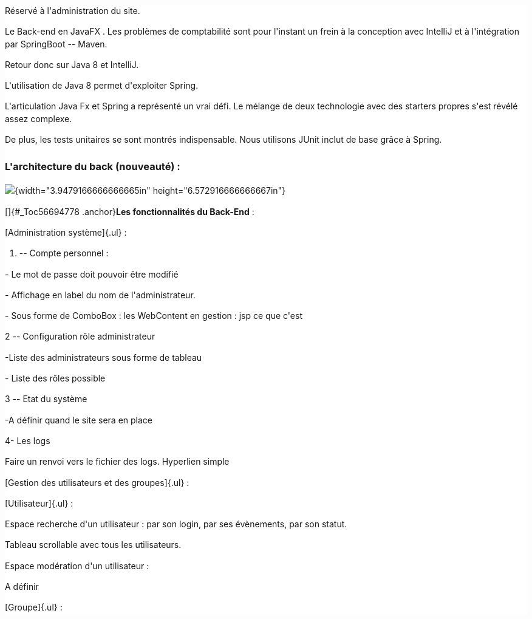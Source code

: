 Réservé à l'administration du site.

Le Back-end en JavaFX . Les problèmes de comptabilité sont pour
l'instant un frein à la conception avec IntelliJ et à l'intégration par
SpringBoot -- Maven.

Retour donc sur Java 8 et IntelliJ.

L'utilisation de Java 8 permet d'exploiter Spring.

L'articulation Java Fx et Spring a représenté un vrai défi. Le mélange
de deux technologie avec des starters propres s'est révélé assez
complexe.

De plus, les tests unitaires se sont montrés indispensable. Nous
utilisons JUnit inclut de base grâce à Spring.

### L'architecture du back (nouveauté) :

![](media/image3.png){width="3.9479166666666665in"
height="6.572916666666667in"}

[]{#_Toc56694778 .anchor}**Les fonctionnalités du Back-End** :

[Administration système]{.ul} :

1.  -- Compte personnel :

\- Le mot de passe doit pouvoir être modifié

\- Affichage en label du nom de l'administrateur.

\- Sous forme de ComboBox : les WebContent en gestion : jsp ce que c'est

2 -- Configuration rôle administrateur

-Liste des administrateurs sous forme de tableau

\- Liste des rôles possible

3 -- Etat du système

-A définir quand le site sera en place

4- Les logs

Faire un renvoi vers le fichier des logs. Hyperlien simple

[Gestion des utilisateurs et des groupes]{.ul} :

[Utilisateur]{.ul} :

Espace recherche d'un utilisateur : par son login, par ses évènements,
par son statut.

Tableau scrollable avec tous les utilisateurs.

Espace modération d'un utilisateur :

A définir

[Groupe]{.ul} :
